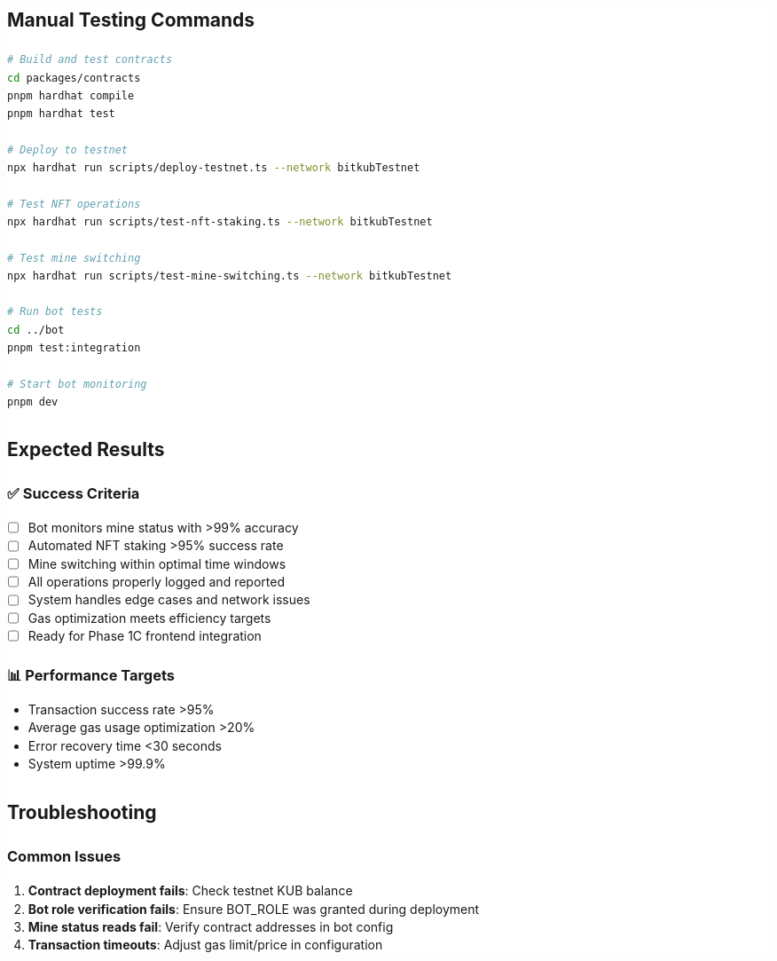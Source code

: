 ## Manual Testing Commands

```bash
# Build and test contracts
cd packages/contracts
pnpm hardhat compile
pnpm hardhat test

# Deploy to testnet
npx hardhat run scripts/deploy-testnet.ts --network bitkubTestnet

# Test NFT operations
npx hardhat run scripts/test-nft-staking.ts --network bitkubTestnet

# Test mine switching
npx hardhat run scripts/test-mine-switching.ts --network bitkubTestnet

# Run bot tests
cd ../bot
pnpm test:integration

# Start bot monitoring
pnpm dev
```

## Expected Results

### ✅ Success Criteria
- [ ] Bot monitors mine status with >99% accuracy
- [ ] Automated NFT staking >95% success rate  
- [ ] Mine switching within optimal time windows
- [ ] All operations properly logged and reported
- [ ] System handles edge cases and network issues
- [ ] Gas optimization meets efficiency targets
- [ ] Ready for Phase 1C frontend integration

### 📊 Performance Targets
- Transaction success rate >95%
- Average gas usage optimization >20%
- Error recovery time <30 seconds  
- System uptime >99.9%

## Troubleshooting

### Common Issues
1. **Contract deployment fails**: Check testnet KUB balance
2. **Bot role verification fails**: Ensure BOT_ROLE was granted during deployment
3. **Mine status reads fail**: Verify contract addresses in bot config
4. **Transaction timeouts**: Adjust gas limit/price in configuration
